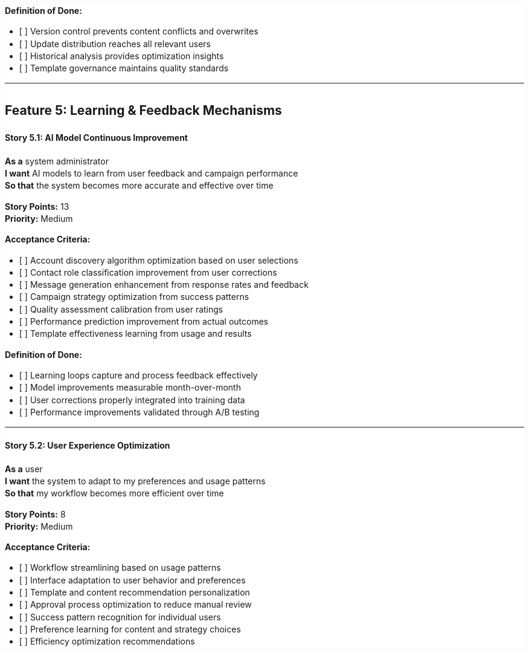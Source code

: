 **Definition of Done:**

* \[ \] Version control prevents content conflicts and overwrites  
* \[ \] Update distribution reaches all relevant users  
* \[ \] Historical analysis provides optimization insights  
* \[ \] Template governance maintains quality standards

---

## **Feature 5: Learning & Feedback Mechanisms**

#### **Story 5.1: AI Model Continuous Improvement**

**As a** system administrator  
 **I want** AI models to learn from user feedback and campaign performance  
 **So that** the system becomes more accurate and effective over time

**Story Points:** 13  
 **Priority:** Medium

**Acceptance Criteria:**

* \[ \] Account discovery algorithm optimization based on user selections  
* \[ \] Contact role classification improvement from user corrections  
* \[ \] Message generation enhancement from response rates and feedback  
* \[ \] Campaign strategy optimization from success patterns  
* \[ \] Quality assessment calibration from user ratings  
* \[ \] Performance prediction improvement from actual outcomes  
* \[ \] Template effectiveness learning from usage and results

**Definition of Done:**

* \[ \] Learning loops capture and process feedback effectively  
* \[ \] Model improvements measurable month-over-month  
* \[ \] User corrections properly integrated into training data  
* \[ \] Performance improvements validated through A/B testing

---

#### **Story 5.2: User Experience Optimization**

**As a** user  
 **I want** the system to adapt to my preferences and usage patterns  
 **So that** my workflow becomes more efficient over time

**Story Points:** 8  
 **Priority:** Medium

**Acceptance Criteria:**

* \[ \] Workflow streamlining based on usage patterns  
* \[ \] Interface adaptation to user behavior and preferences  
* \[ \] Template and content recommendation personalization  
* \[ \] Approval process optimization to reduce manual review  
* \[ \] Success pattern recognition for individual users  
* \[ \] Preference learning for content and strategy choices  
* \[ \] Efficiency optimization recommendations
